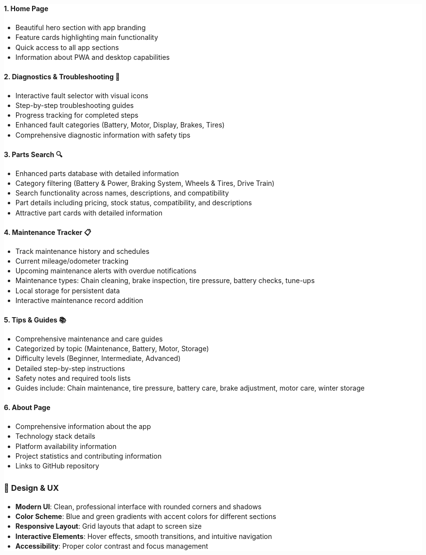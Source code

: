#### 1. **Home Page** 
- Beautiful hero section with app branding
- Feature cards highlighting main functionality
- Quick access to all app sections
- Information about PWA and desktop capabilities

#### 2. **Diagnostics & Troubleshooting** 🔧
- Interactive fault selector with visual icons
- Step-by-step troubleshooting guides
- Progress tracking for completed steps
- Enhanced fault categories (Battery, Motor, Display, Brakes, Tires)
- Comprehensive diagnostic information with safety tips

#### 3. **Parts Search** 🔍
- Enhanced parts database with detailed information
- Category filtering (Battery & Power, Braking System, Wheels & Tires, Drive Train)
- Search functionality across names, descriptions, and compatibility
- Part details including pricing, stock status, compatibility, and descriptions
- Attractive part cards with detailed information

#### 4. **Maintenance Tracker** 📋
- Track maintenance history and schedules
- Current mileage/odometer tracking
- Upcoming maintenance alerts with overdue notifications
- Maintenance types: Chain cleaning, brake inspection, tire pressure, battery checks, tune-ups
- Local storage for persistent data
- Interactive maintenance record addition

#### 5. **Tips & Guides** 📚
- Comprehensive maintenance and care guides
- Categorized by topic (Maintenance, Battery, Motor, Storage)
- Difficulty levels (Beginner, Intermediate, Advanced)
- Detailed step-by-step instructions
- Safety notes and required tools lists
- Guides include: Chain maintenance, tire pressure, battery care, brake adjustment, motor care, winter storage

#### 6. **About Page**
- Comprehensive information about the app
- Technology stack details
- Platform availability information
- Project statistics and contributing information
- Links to GitHub repository

### 🎨 **Design & UX**
- **Modern UI**: Clean, professional interface with rounded corners and shadows
- **Color Scheme**: Blue and green gradients with accent colors for different sections
- **Responsive Layout**: Grid layouts that adapt to screen size
- **Interactive Elements**: Hover effects, smooth transitions, and intuitive navigation
- **Accessibility**: Proper color contrast and focus management
